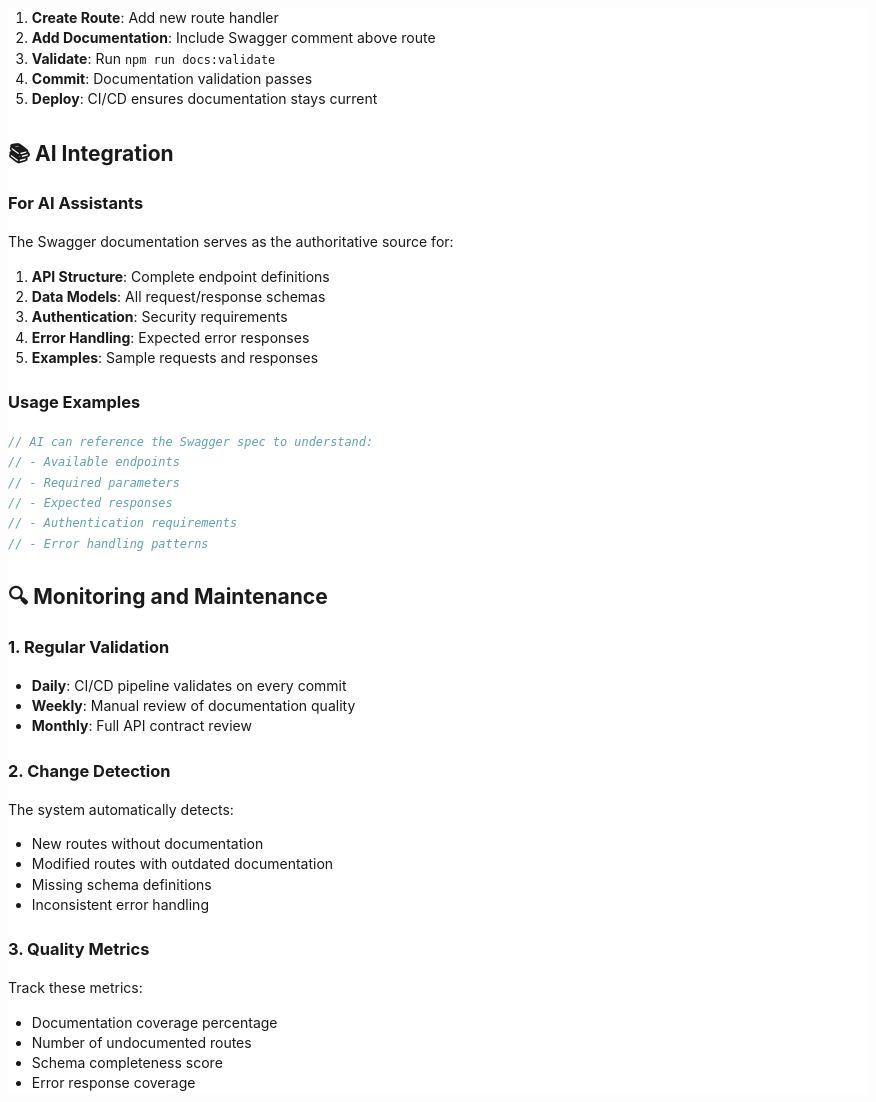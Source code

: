1. **Create Route**: Add new route handler
2. **Add Documentation**: Include Swagger comment above route
3. **Validate**: Run `npm run docs:validate`
4. **Commit**: Documentation validation passes
5. **Deploy**: CI/CD ensures documentation stays current

## 📚 AI Integration

### For AI Assistants

The Swagger documentation serves as the authoritative source for:

1. **API Structure**: Complete endpoint definitions
2. **Data Models**: All request/response schemas
3. **Authentication**: Security requirements
4. **Error Handling**: Expected error responses
5. **Examples**: Sample requests and responses

### Usage Examples

```typescript
// AI can reference the Swagger spec to understand:
// - Available endpoints
// - Required parameters
// - Expected responses
// - Authentication requirements
// - Error handling patterns
```

## 🔍 Monitoring and Maintenance

### 1. Regular Validation

- **Daily**: CI/CD pipeline validates on every commit
- **Weekly**: Manual review of documentation quality
- **Monthly**: Full API contract review

### 2. Change Detection

The system automatically detects:
- New routes without documentation
- Modified routes with outdated documentation
- Missing schema definitions
- Inconsistent error handling

### 3. Quality Metrics

Track these metrics:
- Documentation coverage percentage
- Number of undocumented routes
- Schema completeness score
- Error response coverage
